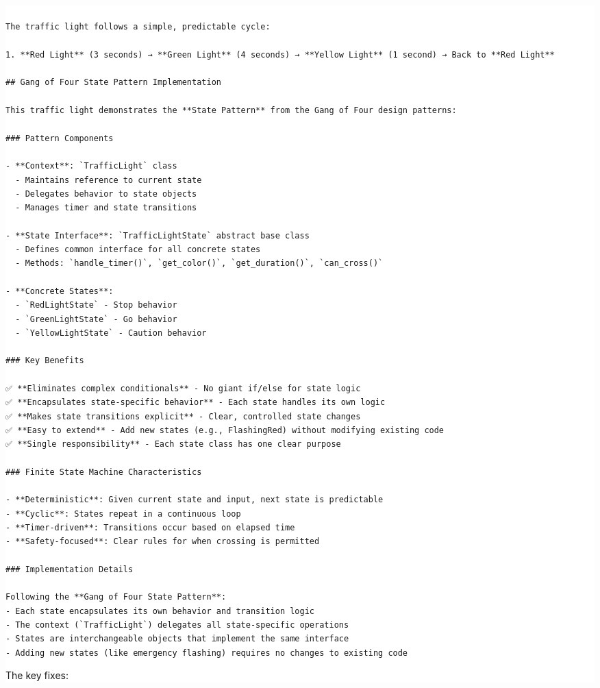 ````

The traffic light follows a simple, predictable cycle:

1. **Red Light** (3 seconds) → **Green Light** (4 seconds) → **Yellow Light** (1 second) → Back to **Red Light**

## Gang of Four State Pattern Implementation

This traffic light demonstrates the **State Pattern** from the Gang of Four design patterns:

### Pattern Components

- **Context**: `TrafficLight` class
  - Maintains reference to current state
  - Delegates behavior to state objects
  - Manages timer and state transitions

- **State Interface**: `TrafficLightState` abstract base class
  - Defines common interface for all concrete states
  - Methods: `handle_timer()`, `get_color()`, `get_duration()`, `can_cross()`

- **Concrete States**: 
  - `RedLightState` - Stop behavior
  - `GreenLightState` - Go behavior  
  - `YellowLightState` - Caution behavior

### Key Benefits

✅ **Eliminates complex conditionals** - No giant if/else for state logic  
✅ **Encapsulates state-specific behavior** - Each state handles its own logic  
✅ **Makes state transitions explicit** - Clear, controlled state changes  
✅ **Easy to extend** - Add new states (e.g., FlashingRed) without modifying existing code  
✅ **Single responsibility** - Each state class has one clear purpose  

### Finite State Machine Characteristics

- **Deterministic**: Given current state and input, next state is predictable
- **Cyclic**: States repeat in a continuous loop
- **Timer-driven**: Transitions occur based on elapsed time
- **Safety-focused**: Clear rules for when crossing is permitted

### Implementation Details

Following the **Gang of Four State Pattern**:
- Each state encapsulates its own behavior and transition logic
- The context (`TrafficLight`) delegates all state-specific operations
- States are interchangeable objects that implement the same interface
- Adding new states (like emergency flashing) requires no changes to existing code
````

The key fixes:

